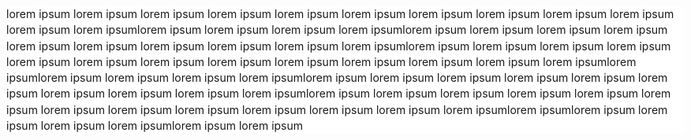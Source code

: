 lorem ipsum
lorem ipsum
lorem ipsum
lorem ipsum
lorem ipsum
lorem ipsum
lorem ipsum
lorem ipsum
lorem ipsum
lorem ipsum
lorem ipsum
lorem ipsumlorem ipsum
lorem ipsum
lorem ipsum
lorem ipsumlorem ipsum
lorem ipsum
lorem ipsum
lorem ipsum
lorem ipsum
lorem ipsum
lorem ipsum
lorem ipsum
lorem ipsum
lorem ipsumlorem ipsum
lorem ipsum
lorem ipsum
lorem ipsum
lorem ipsum
lorem ipsum
lorem ipsum
lorem ipsum
lorem ipsum
lorem ipsum
lorem ipsum
lorem ipsum
lorem ipsumlorem ipsumlorem ipsum
lorem ipsum
lorem ipsum
lorem ipsumlorem ipsum
lorem ipsum
lorem ipsum
lorem ipsum
lorem ipsum
lorem ipsum
lorem ipsum
lorem ipsum
lorem ipsum
lorem ipsumlorem ipsum
lorem ipsum
lorem ipsum
lorem ipsum
lorem ipsum
lorem ipsum
lorem ipsum
lorem ipsum
lorem ipsum
lorem ipsum
lorem ipsum
lorem ipsum
lorem ipsumlorem ipsumlorem ipsum
lorem ipsum
lorem ipsum
lorem ipsumlorem ipsum
lorem ipsum
